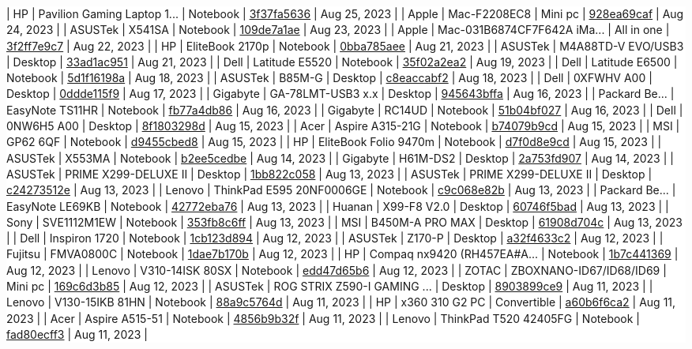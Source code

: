 | HP            | Pavilion Gaming Laptop 1... | Notebook    | [3f37fa5636](https://linux-hardware.org/?probe=3f37fa5636) | Aug 25, 2023 |
| Apple         | Mac-F2208EC8                | Mini pc     | [928ea69caf](https://linux-hardware.org/?probe=928ea69caf) | Aug 24, 2023 |
| ASUSTek       | X541SA                      | Notebook    | [109de7a1ae](https://linux-hardware.org/?probe=109de7a1ae) | Aug 23, 2023 |
| Apple         | Mac-031B6874CF7F642A iMa... | All in one  | [3f2ff7e9c7](https://linux-hardware.org/?probe=3f2ff7e9c7) | Aug 22, 2023 |
| HP            | EliteBook 2170p             | Notebook    | [0bba785aee](https://linux-hardware.org/?probe=0bba785aee) | Aug 21, 2023 |
| ASUSTek       | M4A88TD-V EVO/USB3          | Desktop     | [33ad1ac951](https://linux-hardware.org/?probe=33ad1ac951) | Aug 21, 2023 |
| Dell          | Latitude E5520              | Notebook    | [35f02a2ea2](https://linux-hardware.org/?probe=35f02a2ea2) | Aug 19, 2023 |
| Dell          | Latitude E6500              | Notebook    | [5d1f16198a](https://linux-hardware.org/?probe=5d1f16198a) | Aug 18, 2023 |
| ASUSTek       | B85M-G                      | Desktop     | [c8eaccabf2](https://linux-hardware.org/?probe=c8eaccabf2) | Aug 18, 2023 |
| Dell          | 0XFWHV A00                  | Desktop     | [0ddde115f9](https://linux-hardware.org/?probe=0ddde115f9) | Aug 17, 2023 |
| Gigabyte      | GA-78LMT-USB3 x.x           | Desktop     | [945643bffa](https://linux-hardware.org/?probe=945643bffa) | Aug 16, 2023 |
| Packard Be... | EasyNote TS11HR             | Notebook    | [fb77a4db86](https://linux-hardware.org/?probe=fb77a4db86) | Aug 16, 2023 |
| Gigabyte      | RC14UD                      | Notebook    | [51b04bf027](https://linux-hardware.org/?probe=51b04bf027) | Aug 16, 2023 |
| Dell          | 0NW6H5 A00                  | Desktop     | [8f1803298d](https://linux-hardware.org/?probe=8f1803298d) | Aug 15, 2023 |
| Acer          | Aspire A315-21G             | Notebook    | [b74079b9cd](https://linux-hardware.org/?probe=b74079b9cd) | Aug 15, 2023 |
| MSI           | GP62 6QF                    | Notebook    | [d9455cbed8](https://linux-hardware.org/?probe=d9455cbed8) | Aug 15, 2023 |
| HP            | EliteBook Folio 9470m       | Notebook    | [d7f0d8e9cd](https://linux-hardware.org/?probe=d7f0d8e9cd) | Aug 15, 2023 |
| ASUSTek       | X553MA                      | Notebook    | [b2ee5cedbe](https://linux-hardware.org/?probe=b2ee5cedbe) | Aug 14, 2023 |
| Gigabyte      | H61M-DS2                    | Desktop     | [2a753fd907](https://linux-hardware.org/?probe=2a753fd907) | Aug 14, 2023 |
| ASUSTek       | PRIME X299-DELUXE II        | Desktop     | [1bb822c058](https://linux-hardware.org/?probe=1bb822c058) | Aug 13, 2023 |
| ASUSTek       | PRIME X299-DELUXE II        | Desktop     | [c24273512e](https://linux-hardware.org/?probe=c24273512e) | Aug 13, 2023 |
| Lenovo        | ThinkPad E595 20NF0006GE    | Notebook    | [c9c068e82b](https://linux-hardware.org/?probe=c9c068e82b) | Aug 13, 2023 |
| Packard Be... | EasyNote LE69KB             | Notebook    | [42772eba76](https://linux-hardware.org/?probe=42772eba76) | Aug 13, 2023 |
| Huanan        | X99-F8 V2.0                 | Desktop     | [60746f5bad](https://linux-hardware.org/?probe=60746f5bad) | Aug 13, 2023 |
| Sony          | SVE1112M1EW                 | Notebook    | [353fb8c6ff](https://linux-hardware.org/?probe=353fb8c6ff) | Aug 13, 2023 |
| MSI           | B450M-A PRO MAX             | Desktop     | [61908d704c](https://linux-hardware.org/?probe=61908d704c) | Aug 13, 2023 |
| Dell          | Inspiron 1720               | Notebook    | [1cb123d894](https://linux-hardware.org/?probe=1cb123d894) | Aug 12, 2023 |
| ASUSTek       | Z170-P                      | Desktop     | [a32f4633c2](https://linux-hardware.org/?probe=a32f4633c2) | Aug 12, 2023 |
| Fujitsu       | FMVA0800C                   | Notebook    | [1dae7b170b](https://linux-hardware.org/?probe=1dae7b170b) | Aug 12, 2023 |
| HP            | Compaq nx9420 (RH457EA#A... | Notebook    | [1b7c441369](https://linux-hardware.org/?probe=1b7c441369) | Aug 12, 2023 |
| Lenovo        | V310-14ISK 80SX             | Notebook    | [edd47d65b6](https://linux-hardware.org/?probe=edd47d65b6) | Aug 12, 2023 |
| ZOTAC         | ZBOXNANO-ID67/ID68/ID69     | Mini pc     | [169c6d3b85](https://linux-hardware.org/?probe=169c6d3b85) | Aug 12, 2023 |
| ASUSTek       | ROG STRIX Z590-I GAMING ... | Desktop     | [8903899ce9](https://linux-hardware.org/?probe=8903899ce9) | Aug 11, 2023 |
| Lenovo        | V130-15IKB 81HN             | Notebook    | [88a9c5764d](https://linux-hardware.org/?probe=88a9c5764d) | Aug 11, 2023 |
| HP            | x360 310 G2 PC              | Convertible | [a60b6f6ca2](https://linux-hardware.org/?probe=a60b6f6ca2) | Aug 11, 2023 |
| Acer          | Aspire A515-51              | Notebook    | [4856b9b32f](https://linux-hardware.org/?probe=4856b9b32f) | Aug 11, 2023 |
| Lenovo        | ThinkPad T520 42405FG       | Notebook    | [fad80ecff3](https://linux-hardware.org/?probe=fad80ecff3) | Aug 11, 2023 |